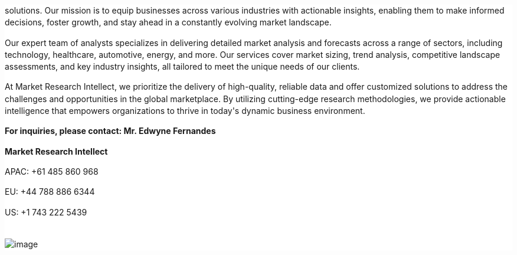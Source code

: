 solutions. Our mission is to equip businesses across various industries with actionable insights, enabling them to make informed decisions, foster growth, and stay ahead in a constantly evolving market landscape.</p><p>Our expert team of analysts specializes in delivering detailed market analysis and forecasts across a range of sectors, including technology, healthcare, automotive, energy, and more. Our services cover market sizing, trend analysis, competitive landscape assessments, and key industry insights, all tailored to meet the unique needs of our clients.</p><p>At Market Research Intellect, we prioritize the delivery of high-quality, reliable data and offer customized solutions to address the challenges and opportunities in the global marketplace. By utilizing cutting-edge research methodologies, we provide actionable intelligence that empowers organizations to thrive in today's dynamic business environment.</p><p><strong>For inquiries, please contact: Mr. Edwyne Fernandes</strong></p><p><strong>Market Research Intellect</strong></p><p>APAC: +61 485 860 968</p><p>EU: +44 788 886 6344</p><p>US: +1 743 222 5439</p></div><div class="article-main__content" data-test-id="publishing-text-block">&nbsp;</div>
![image](https://github.com/user-attachments/assets/42922269-2a43-440b-a044-1c8e97fa1dcc)
